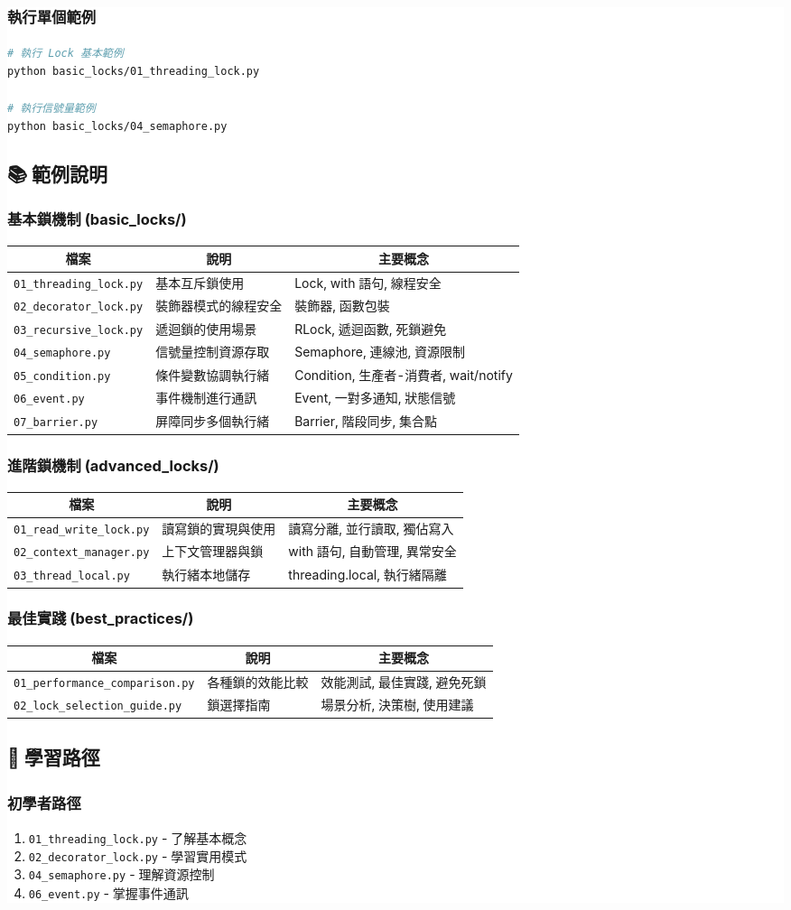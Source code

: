### 執行單個範例

```bash
# 執行 Lock 基本範例
python basic_locks/01_threading_lock.py

# 執行信號量範例
python basic_locks/04_semaphore.py
```

## 📚 範例說明

### 基本鎖機制 (basic_locks/)

| 檔案 | 說明 | 主要概念 |
|------|------|----------|
| `01_threading_lock.py` | 基本互斥鎖使用 | Lock, with 語句, 線程安全 |
| `02_decorator_lock.py` | 裝飾器模式的線程安全 | 裝飾器, 函數包裝 |
| `03_recursive_lock.py` | 遞迴鎖的使用場景 | RLock, 遞迴函數, 死鎖避免 |
| `04_semaphore.py` | 信號量控制資源存取 | Semaphore, 連線池, 資源限制 |
| `05_condition.py` | 條件變數協調執行緒 | Condition, 生產者-消費者, wait/notify |
| `06_event.py` | 事件機制進行通訊 | Event, 一對多通知, 狀態信號 |
| `07_barrier.py` | 屏障同步多個執行緒 | Barrier, 階段同步, 集合點 |

### 進階鎖機制 (advanced_locks/)

| 檔案 | 說明 | 主要概念 |
|------|------|----------|
| `01_read_write_lock.py` | 讀寫鎖的實現與使用 | 讀寫分離, 並行讀取, 獨佔寫入 |
| `02_context_manager.py` | 上下文管理器與鎖 | with 語句, 自動管理, 異常安全 |
| `03_thread_local.py` | 執行緒本地儲存 | threading.local, 執行緒隔離 |

### 最佳實踐 (best_practices/)

| 檔案 | 說明 | 主要概念 |
|------|------|----------|
| `01_performance_comparison.py` | 各種鎖的效能比較 | 效能測試, 最佳實踐, 避免死鎖 |
| `02_lock_selection_guide.py` | 鎖選擇指南 | 場景分析, 決策樹, 使用建議 |

## 🎯 學習路徑

### 初學者路徑
1. `01_threading_lock.py` - 了解基本概念
2. `02_decorator_lock.py` - 學習實用模式
3. `04_semaphore.py` - 理解資源控制
4. `06_event.py` - 掌握事件通訊
